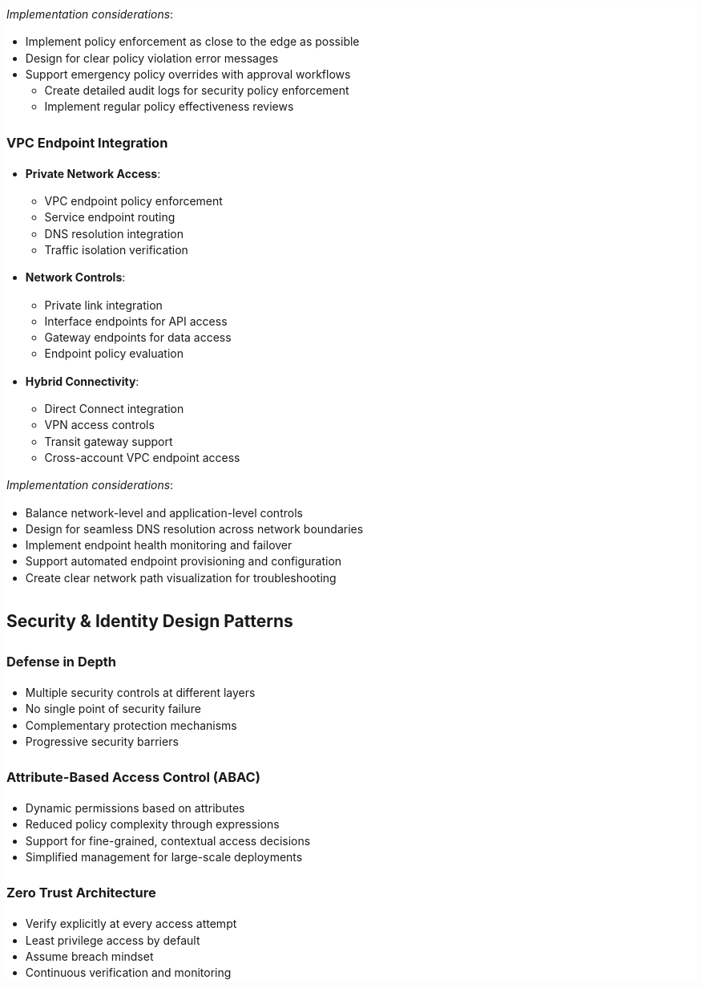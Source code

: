 *Implementation considerations*:
- Implement policy enforcement as close to the edge as possible
- Design for clear policy violation error messages
- Support emergency policy overrides with approval workflows
  - Create detailed audit logs for security policy enforcement
  - Implement regular policy effectiveness reviews

### VPC Endpoint Integration
- **Private Network Access**:
  - VPC endpoint policy enforcement
  - Service endpoint routing
  - DNS resolution integration
  - Traffic isolation verification

- **Network Controls**:
  - Private link integration
  - Interface endpoints for API access
  - Gateway endpoints for data access
  - Endpoint policy evaluation

- **Hybrid Connectivity**:
  - Direct Connect integration
  - VPN access controls
  - Transit gateway support
  - Cross-account VPC endpoint access

*Implementation considerations*:
- Balance network-level and application-level controls
- Design for seamless DNS resolution across network boundaries
- Implement endpoint health monitoring and failover
- Support automated endpoint provisioning and configuration
- Create clear network path visualization for troubleshooting

## Security & Identity Design Patterns

### Defense in Depth
- Multiple security controls at different layers
- No single point of security failure
- Complementary protection mechanisms
- Progressive security barriers

### Attribute-Based Access Control (ABAC)
- Dynamic permissions based on attributes
- Reduced policy complexity through expressions
- Support for fine-grained, contextual access decisions
- Simplified management for large-scale deployments

### Zero Trust Architecture
- Verify explicitly at every access attempt
- Least privilege access by default
- Assume breach mindset
- Continuous verification and monitoring
